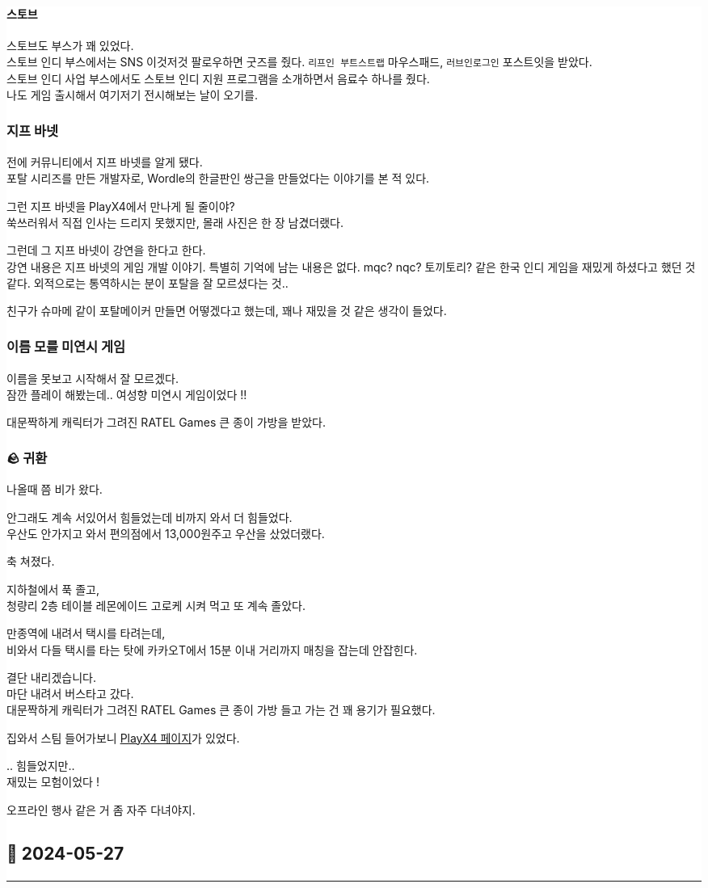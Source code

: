#### 스토브

스토브도 부스가 꽤 있었다.  
스토브 인디 부스에서는 SNS 이것저것 팔로우하면 굿즈를 줬다. `리프인 부트스트랩` 마우스패드, `러브인로그인` 포스트잇을 받았다.  
스토브 인디 사업 부스에서도 스토브 인디 지원 프로그램을 소개하면서 음료수 하나를 줬다.  
나도 게임 출시해서 여기저기 전시해보는 날이 오기를.  

### 지프 바넷

전에 커뮤니티에서 지프 바넷를 알게 됐다.  
포탈 시리즈를 만든 개발자로, Wordle의 한글판인 쌍근을 만들었다는 이야기를 본 적 있다.  

그런 지프 바넷을 PlayX4에서 만나게 될 줄이야?  
쑥쓰러워서 직접 인사는 드리지 못했지만, 몰래 사진은 한 장 남겼더랬다.  

그런데 그 지프 바넷이 강연을 한다고 한다.  
강연 내용은 지프 바넷의 게임 개발 이야기. 특별히 기억에 남는 내용은 없다. mqc? nqc? 토끼토리? 같은 한국 인디 게임을 재밌게 하셨다고 했던 것 같다. 외적으로는 통역하시는 분이 포탈을 잘 모르셨다는 것..  

친구가 슈마메 같이 포탈메이커 만들면 어떻겠다고 했는데, 꽤나 재밌을 것 같은 생각이 들었다.  

### 이름 모를 미연시 게임

이름을 못보고 시작해서 잘 모르겠다.  
잠깐 플레이 해봤는데.. 여성향 미연시 게임이었다 !!  

대문짝하게 캐릭터가 그려진 RATEL Games 큰 종이 가방을 받았다.  

### 🪨 귀환

나올때 쯤 비가 왔다.  

안그래도 계속 서있어서 힘들었는데 비까지 와서 더 힘들었다.  
우산도 안가지고 와서 편의점에서 13,000원주고 우산을 샀었더랬다.  

축 쳐졌다.  

지하철에서 푹 졸고,  
청량리 2층 테이블 레몬에이드 고로케 시켜 먹고 또 계속 졸았다.  

만종역에 내려서 택시를 타려는데,  
비와서 다들 택시를 타는 탓에 카카오T에서 15분 이내 거리까지 매칭을 잡는데 안잡힌다.  

결단 내리겠습니다.  
마단 내려서 버스타고 갔다.  
대문짝하게 캐릭터가 그려진 RATEL Games 큰 종이 가방 들고 가는 건 꽤 용기가 필요했다.  

집와서 스팀 들어가보니 [PlayX4 페이지](https://store.steampowered.com/sale/playx4_2024)가 있었다.  

.. 힘들었지만..  
재밌는 모험이었다 !  

오프라인 행사 같은 거 좀 자주 다녀야지.  

## 🗿 2024-05-27

---
